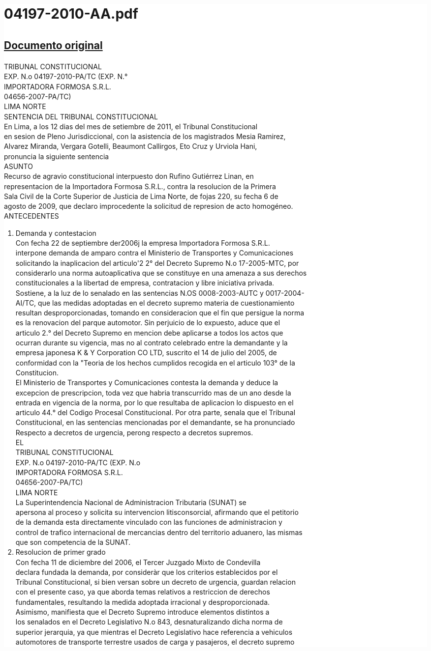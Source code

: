 
04197-2010-AA.pdf
=================
  
[Documento original](https://tc.gob.pe/jurisprudencia/2011/04197-2010-AA.pdf)  
---  
TRIBUNAL CONSTITUCIONAL  
EXP. N.o 04197-2010-PA/TC (EXP. N.°  
IMPORTADORA FORMOSA S.R.L.  
04656-2007-PA/TC)  
LIMA NORTE  
SENTENCIA DEL TRIBUNAL CONSTITUCIONAL  
En Lima, a los 12 dias del mes de setiembre de 2011, el Tribunal Constitucional  
en sesion de Pleno Jurisdiccional, con la asistencia de los magistrados Mesia Ramirez,  
Alvarez Miranda, Vergara Gotelli, Beaumont Callirgos, Eto Cruz y Urviola Hani,  
pronuncia la siguiente sentencia  
ASUNTO  
Recurso de agravio constitucional interpuesto don Rufino Gutiérrez Linan, en  
representacion de la Importadora Formosa S.R.L., contra la resolucion de la Primera  
Sala Civil de la Corte Superior de Justicia de Lima Norte, de fojas 220, su fecha 6 de  
agosto de 2009, que declaro improcedente la solicitud de represion de acto homogéneo.  
ANTECEDENTES  
1. Demanda y contestacion  
Con fecha 22 de septiembre der2006j la empresa Importadora Formosa S.R.L.  
interpone demanda de amparo contra el Ministerio de Transportes y Comunicaciones  
solicitando la inaplicacion del articulo'2 2° del Decreto Supremo N.o 17-2005-MTC, por  
considerarlo una norma autoaplicativa que se constituye en una amenaza a sus derechos  
constitucionales a la libertad de empresa, contratacion y libre iniciativa privada.  
Sostiene, a la luz de lo senalado en las sentencias N.OS 0008-2003-AUTC y 0017-2004-  
AI/TC, que las medidas adoptadas en el decreto supremo materia de cuestionamiento  
resultan desproporcionadas, tomando en consideracion que el fin que persigue la norma  
es la renovacion del parque automotor. Sin perjuicio de lo expuesto, aduce que el  
articulo 2.° del Decreto Supremo en mencion debe aplicarse a todos los actos que  
ocurran durante su vigencia, mas no al contrato celebrado entre la demandante y la  
empresa japonesa K & Y Corporation CO LTD, suscrito el 14 de julio del 2005, de  
conformidad con la "Teoria de los hechos cumplidos recogida en el articulo 103° de la  
Constitucion.  
El Ministerio de Transportes y Comunicaciones contesta la demanda y deduce la  
excepcion de prescripcion, toda vez que habria transcurrido mas de un ano desde la  
entrada en vigencia de la norma, por lo que resultaba de aplicacion lo dispuesto en el  
articulo 44.° del Codigo Procesal Constitucional. Por otra parte, senala que el Tribunal  
Constitucional, en las sentencias mencionadas por el demandante, se ha pronunciado  
Respecto a decretos de urgencia, perong respecto a decretos supremos.  
EL  
TRIBUNAL CONSTITUCIONAL  
EXP. N.o 04197-2010-PA/TC (EXP. N.o  
IMPORTADORA FORMOSA S.R.L.  
04656-2007-PA/TC)  
LIMA NORTE  
La Superintendencia Nacional de Administracion Tributaria (SUNAT) se  
apersona al proceso y solicita su intervencion litisconsorcial, afirmando que el petitorio  
de la demanda esta directamente vinculado con las funciones de administracion y  
control de trafico internacional de mercancias dentro del territorio aduanero, las mismas  
que son competencia de la SUNAT.  
2. Resolucion de primer grado  
Con fecha 11 de diciembre del 2006, el Tercer Juzgado Mixto de Condevilla  
declara fundada la demanda, por consideràr que los criterios establecidos por el  
Tribunal Constitucional, si bien versan sobre un decreto de urgencia, guardan relacion  
con el presente caso, ya que aborda temas relativos a restriccion de derechos  
fundamentales, resultando la medida adoptada irracional y desproporcionada.  
Asimismo, manifiesta que el Decreto Supremo introduce elementos distintos a  
los senalados en el Decreto Legislativo N.o 843, desnaturalizando dicha norma de  
superior jerarquia, ya que mientras el Decreto Legislativo hace referencia a vehiculos  
automotores de transporte terrestre usados de carga y pasajeros, el decreto supremo  